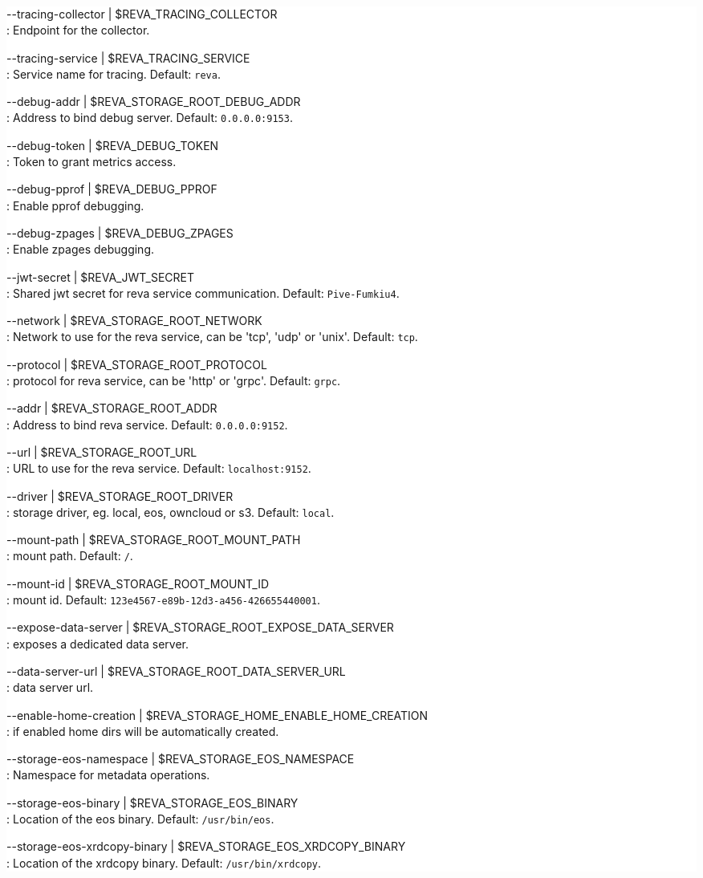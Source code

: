 --tracing-collector | $REVA_TRACING_COLLECTOR  
: Endpoint for the collector.

--tracing-service | $REVA_TRACING_SERVICE  
: Service name for tracing. Default: `reva`.

--debug-addr | $REVA_STORAGE_ROOT_DEBUG_ADDR  
: Address to bind debug server. Default: `0.0.0.0:9153`.

--debug-token | $REVA_DEBUG_TOKEN  
: Token to grant metrics access.

--debug-pprof | $REVA_DEBUG_PPROF  
: Enable pprof debugging.

--debug-zpages | $REVA_DEBUG_ZPAGES  
: Enable zpages debugging.

--jwt-secret | $REVA_JWT_SECRET  
: Shared jwt secret for reva service communication. Default: `Pive-Fumkiu4`.

--network | $REVA_STORAGE_ROOT_NETWORK  
: Network to use for the reva service, can be 'tcp', 'udp' or 'unix'. Default: `tcp`.

--protocol | $REVA_STORAGE_ROOT_PROTOCOL  
: protocol for reva service, can be 'http' or 'grpc'. Default: `grpc`.

--addr | $REVA_STORAGE_ROOT_ADDR  
: Address to bind reva service. Default: `0.0.0.0:9152`.

--url | $REVA_STORAGE_ROOT_URL  
: URL to use for the reva service. Default: `localhost:9152`.

--driver | $REVA_STORAGE_ROOT_DRIVER  
: storage driver, eg. local, eos, owncloud or s3. Default: `local`.

--mount-path | $REVA_STORAGE_ROOT_MOUNT_PATH  
: mount path. Default: `/`.

--mount-id | $REVA_STORAGE_ROOT_MOUNT_ID  
: mount id. Default: `123e4567-e89b-12d3-a456-426655440001`.

--expose-data-server | $REVA_STORAGE_ROOT_EXPOSE_DATA_SERVER  
: exposes a dedicated data server.

--data-server-url | $REVA_STORAGE_ROOT_DATA_SERVER_URL  
: data server url.

--enable-home-creation | $REVA_STORAGE_HOME_ENABLE_HOME_CREATION  
: if enabled home dirs will be automatically created.

--storage-eos-namespace | $REVA_STORAGE_EOS_NAMESPACE  
: Namespace for metadata operations.

--storage-eos-binary | $REVA_STORAGE_EOS_BINARY  
: Location of the eos binary. Default: `/usr/bin/eos`.

--storage-eos-xrdcopy-binary | $REVA_STORAGE_EOS_XRDCOPY_BINARY  
: Location of the xrdcopy binary. Default: `/usr/bin/xrdcopy`.
